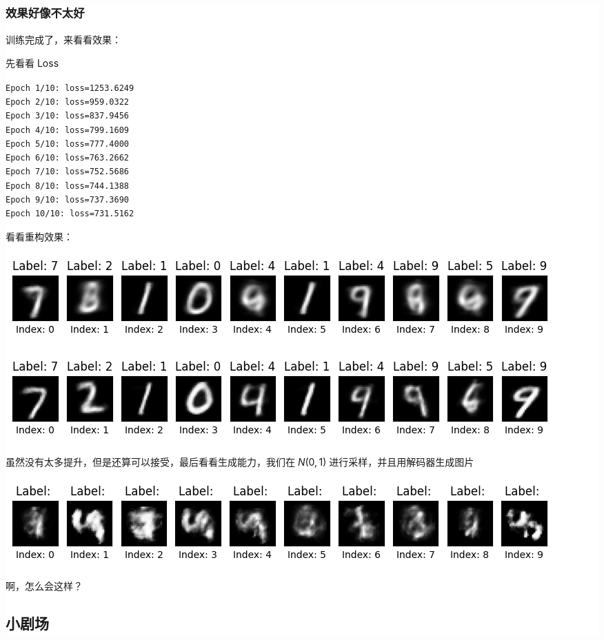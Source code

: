 ### 效果好像不太好

训练完成了，来看看效果：

先看看 Loss

```bash
Epoch 1/10: loss=1253.6249
Epoch 2/10: loss=959.0322
Epoch 3/10: loss=837.9456
Epoch 4/10: loss=799.1609
Epoch 5/10: loss=777.4000
Epoch 6/10: loss=763.2662
Epoch 7/10: loss=752.5686
Epoch 8/10: loss=744.1388
Epoch 9/10: loss=737.3690
Epoch 10/10: loss=731.5162
```

看看重构效果：

![](../../images/tutorials/VAE/vae5.png) 

![](../../images/tutorials/VAE/vae6.png) 

虽然没有太多提升，但是还算可以接受，最后看看生成能力，我们在 $N(0,1)$  进行采样，并且用解码器生成图片

![](../../images/tutorials/VAE/vae7.png) 

啊，怎么会这样？

## 小剧场
